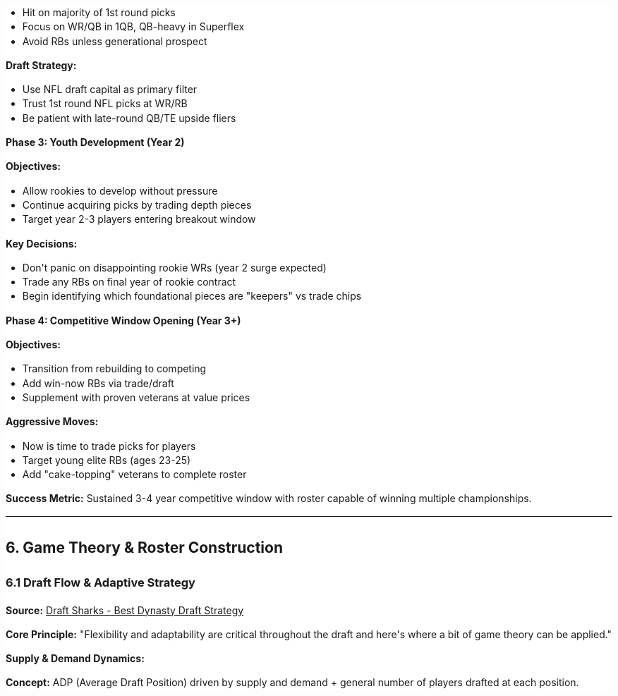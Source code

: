 - Hit on majority of 1st round picks
- Focus on WR/QB in 1QB, QB-heavy in Superflex
- Avoid RBs unless generational prospect

**Draft Strategy:**

- Use NFL draft capital as primary filter
- Trust 1st round NFL picks at WR/RB
- Be patient with late-round QB/TE upside fliers

**Phase 3: Youth Development (Year 2)**

**Objectives:**

- Allow rookies to develop without pressure
- Continue acquiring picks by trading depth pieces
- Target year 2-3 players entering breakout window

**Key Decisions:**

- Don't panic on disappointing rookie WRs (year 2 surge expected)
- Trade any RBs on final year of rookie contract
- Begin identifying which foundational pieces are "keepers" vs trade chips

**Phase 4: Competitive Window Opening (Year 3+)**

**Objectives:**

- Transition from rebuilding to competing
- Add win-now RBs via trade/draft
- Supplement with proven veterans at value prices

**Aggressive Moves:**

- Now is time to trade picks for players
- Target young elite RBs (ages 23-25)
- Add "cake-topping" veterans to complete roster

**Success Metric:**
Sustained 3-4 year competitive window with roster capable of winning multiple championships.

______________________________________________________________________

## 6. Game Theory & Roster Construction

### 6.1 Draft Flow & Adaptive Strategy

**Source:** [Draft Sharks - Best Dynasty Draft Strategy](https://www.draftsharks.com/kb/best-dynasty-draft-strategy)

**Core Principle:**
"Flexibility and adaptability are critical throughout the draft and here's where a bit of game theory can be applied."

**Supply & Demand Dynamics:**

**Concept:**
ADP (Average Draft Position) driven by supply and demand + general number of players drafted at each position.

